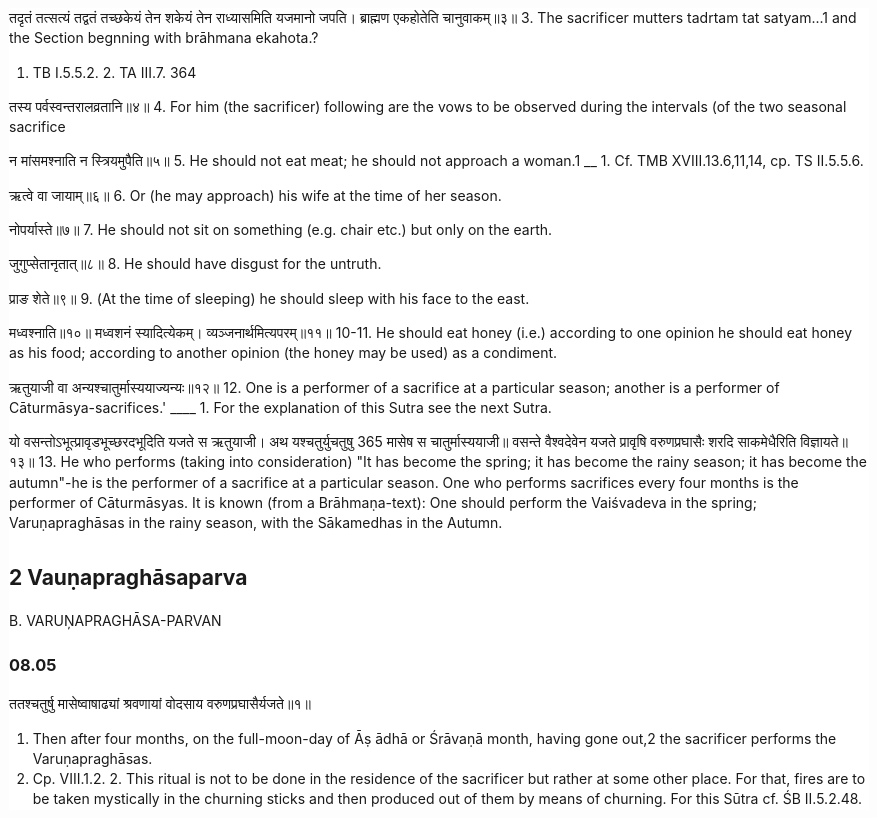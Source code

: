 
तदृतं तत्सत्यं तद्वतं तच्छकेयं तेन शकेयं तेन राध्यासमिति यजमानो जपति। ब्राह्मण एकहोतेति चानुवाकम्॥३॥
3. The sacrificer mutters tadrtam tat satyam...1 and the Section begnning with brāhmana ekahota.? 
1. TB I.5.5.2. 2. TA III.7. 
364 


तस्य पर्वस्वन्तरालव्रतानि॥४॥
4. For him (the sacrificer) following are the vows to be observed during the intervals (of the two seasonal sacrifice 


न मांसमश्नाति न स्त्रियमुपैति॥५॥
5. He should not eat meat; he should not approach a woman.1 
__ 1. Cf. TMB XVIII.13.6,11,14, cp. TS II.5.5.6. 

ऋत्वे वा जायाम्॥६॥
6. Or (he may approach) his wife at the time of her season. 

नोपर्यास्ते॥७॥
7. He should not sit on something (e.g. chair etc.) but only on the earth. 


जुगुप्सेतानृतात्॥८॥
8. He should have disgust for the untruth. 

प्राङ शेते॥९॥
9. (At the time of sleeping) he should sleep with his face to the east. 


मध्वश्नाति॥१०॥ मध्वशनं स्यादित्येकम्। व्यञ्जनार्थमित्यपरम्॥११॥
10-11. He should eat honey (i.e.) according to one opinion he should eat honey as his food; according to another opinion (the honey may be used) as a condiment. 


ऋतुयाजी वा अन्यश्चातुर्मास्ययाज्यन्यः॥१२॥
12. One is a performer of a sacrifice at a particular season; another is a performer of Cāturmāsya-sacrifices.' 
____ 1. For the explanation of this Sutra see the next Sutra. 

यो वसन्तोऽभूत्प्रावृडभूच्छरदभूदिति यजते स ऋतुयाजी। अथ यश्चतुर्युचतुषु 
365 
मासेष स चातुर्मास्ययाजी॥ वसन्ते वैश्वदेवेन यजते प्रावृषि वरुणप्रघासैः शरदि साकमेधैरिति विज्ञायते॥१३॥
13. He who performs (taking into consideration) "It has become the spring; it has become the rainy season; it has become the autumn"-he is the performer of a sacrifice at a particular season. One who performs sacrifices every four months is the performer of Cāturmāsyas. It is known (from a Brāhmaṇa-text): One should perform the Vaiśvadeva in the spring; Varuṇapraghāsas in the rainy season, with the Sākamedhas in the Autumn. 
## 2 Vauṇapraghāsaparva
B. VARUŅAPRAGHĀSA-PARVAN 
### 08.05


ततश्चतुर्षु मासेष्वाषाढ्यां श्रवणायां वोदसाय वरुणप्रघासैर्यजते॥१॥
1. Then after four months, on the full-moon-day of Āṣ ādhā or Śrāvaṇā month, having gone out,2 the sacrificer performs the Varuṇapraghāsas. 
1. Cp. VIII.1.2. 2. This ritual is not to be done in the residence of the sacrificer but 
rather at some other place. For that, fires are to be taken mystically in the churning sticks and then produced out of them by means of 
churning. For this Sūtra cf. ŚB II.5.2.48. 
